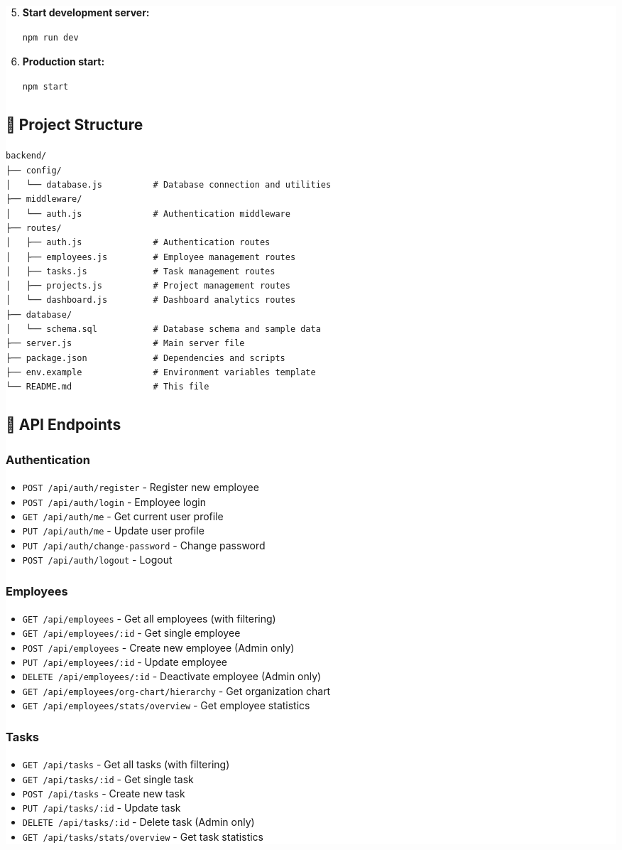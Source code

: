 5. **Start development server:**
   ```bash
   npm run dev
   ```

6. **Production start:**
   ```bash
   npm start
   ```

## 📁 Project Structure

```
backend/
├── config/
│   └── database.js          # Database connection and utilities
├── middleware/
│   └── auth.js              # Authentication middleware
├── routes/
│   ├── auth.js              # Authentication routes
│   ├── employees.js         # Employee management routes
│   ├── tasks.js             # Task management routes
│   ├── projects.js          # Project management routes
│   └── dashboard.js         # Dashboard analytics routes
├── database/
│   └── schema.sql           # Database schema and sample data
├── server.js                # Main server file
├── package.json             # Dependencies and scripts
├── env.example              # Environment variables template
└── README.md                # This file
```

## 🔗 API Endpoints

### Authentication
- `POST /api/auth/register` - Register new employee
- `POST /api/auth/login` - Employee login
- `GET /api/auth/me` - Get current user profile
- `PUT /api/auth/me` - Update user profile
- `PUT /api/auth/change-password` - Change password
- `POST /api/auth/logout` - Logout

### Employees
- `GET /api/employees` - Get all employees (with filtering)
- `GET /api/employees/:id` - Get single employee
- `POST /api/employees` - Create new employee (Admin only)
- `PUT /api/employees/:id` - Update employee
- `DELETE /api/employees/:id` - Deactivate employee (Admin only)
- `GET /api/employees/org-chart/hierarchy` - Get organization chart
- `GET /api/employees/stats/overview` - Get employee statistics

### Tasks
- `GET /api/tasks` - Get all tasks (with filtering)
- `GET /api/tasks/:id` - Get single task
- `POST /api/tasks` - Create new task
- `PUT /api/tasks/:id` - Update task
- `DELETE /api/tasks/:id` - Delete task (Admin only)
- `GET /api/tasks/stats/overview` - Get task statistics

